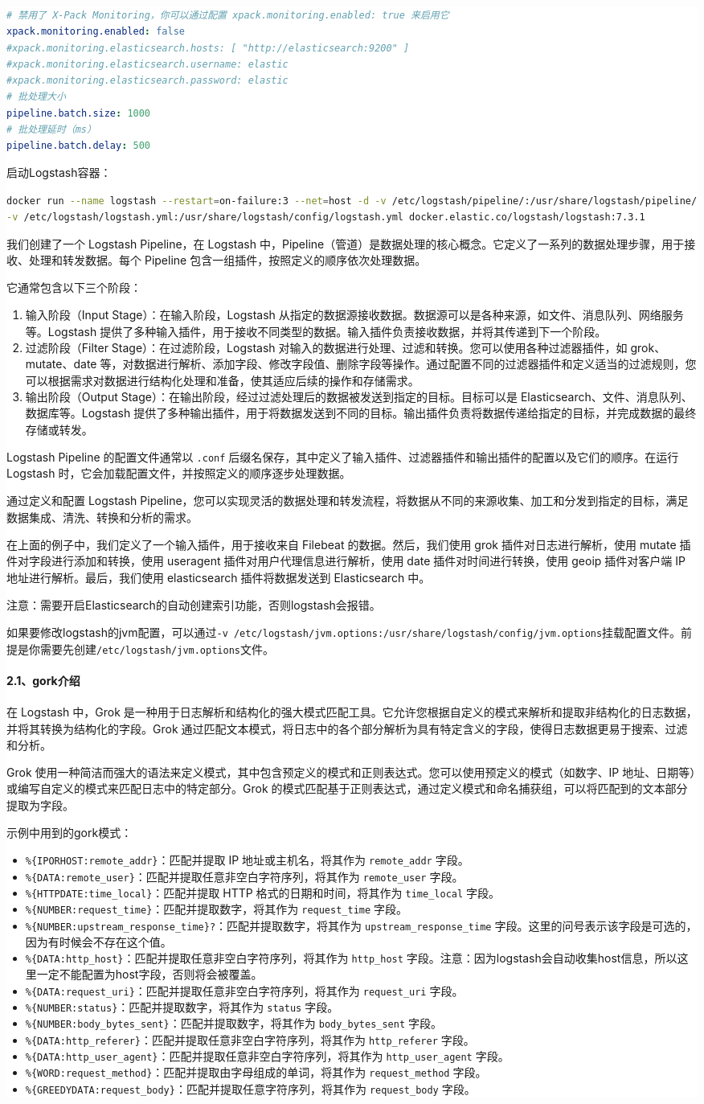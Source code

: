 ```yaml
# 禁用了 X-Pack Monitoring，你可以通过配置 xpack.monitoring.enabled: true 来启用它
xpack.monitoring.enabled: false
#xpack.monitoring.elasticsearch.hosts: [ "http://elasticsearch:9200" ]
#xpack.monitoring.elasticsearch.username: elastic
#xpack.monitoring.elasticsearch.password: elastic
# 批处理大小
pipeline.batch.size: 1000
# 批处理延时（ms）
pipeline.batch.delay: 500
```
启动Logstash容器：
```bash
docker run --name logstash --restart=on-failure:3 --net=host -d -v /etc/logstash/pipeline/:/usr/share/logstash/pipeline/ -v /etc/logstash/logstash.yml:/usr/share/logstash/config/logstash.yml docker.elastic.co/logstash/logstash:7.3.1
```

我们创建了一个 Logstash Pipeline，在 Logstash 中，Pipeline（管道）是数据处理的核心概念。它定义了一系列的数据处理步骤，用于接收、处理和转发数据。每个 Pipeline 包含一组插件，按照定义的顺序依次处理数据。

它通常包含以下三个阶段：
1. 输入阶段（Input Stage）：在输入阶段，Logstash 从指定的数据源接收数据。数据源可以是各种来源，如文件、消息队列、网络服务等。Logstash 提供了多种输入插件，用于接收不同类型的数据。输入插件负责接收数据，并将其传递到下一个阶段。
2. 过滤阶段（Filter Stage）：在过滤阶段，Logstash 对输入的数据进行处理、过滤和转换。您可以使用各种过滤器插件，如 grok、mutate、date 等，对数据进行解析、添加字段、修改字段值、删除字段等操作。通过配置不同的过滤器插件和定义适当的过滤规则，您可以根据需求对数据进行结构化处理和准备，使其适应后续的操作和存储需求。
3. 输出阶段（Output Stage）：在输出阶段，经过过滤处理后的数据被发送到指定的目标。目标可以是 Elasticsearch、文件、消息队列、数据库等。Logstash 提供了多种输出插件，用于将数据发送到不同的目标。输出插件负责将数据传递给指定的目标，并完成数据的最终存储或转发。

Logstash Pipeline 的配置文件通常以 `.conf` 后缀名保存，其中定义了输入插件、过滤器插件和输出插件的配置以及它们的顺序。在运行 Logstash 时，它会加载配置文件，并按照定义的顺序逐步处理数据。

通过定义和配置 Logstash Pipeline，您可以实现灵活的数据处理和转发流程，将数据从不同的来源收集、加工和分发到指定的目标，满足数据集成、清洗、转换和分析的需求。

在上面的例子中，我们定义了一个输入插件，用于接收来自 Filebeat 的数据。然后，我们使用 grok 插件对日志进行解析，使用 mutate 插件对字段进行添加和转换，使用 useragent 插件对用户代理信息进行解析，使用 date 插件对时间进行转换，使用 geoip 插件对客户端 IP 地址进行解析。最后，我们使用 elasticsearch 插件将数据发送到 Elasticsearch 中。

注意：需要开启Elasticsearch的自动创建索引功能，否则logstash会报错。

如果要修改logstash的jvm配置，可以通过`-v /etc/logstash/jvm.options:/usr/share/logstash/config/jvm.options`挂载配置文件。前提是你需要先创建`/etc/logstash/jvm.options`文件。

#### 2.1、gork介绍
在 Logstash 中，Grok 是一种用于日志解析和结构化的强大模式匹配工具。它允许您根据自定义的模式来解析和提取非结构化的日志数据，并将其转换为结构化的字段。Grok 通过匹配文本模式，将日志中的各个部分解析为具有特定含义的字段，使得日志数据更易于搜索、过滤和分析。

Grok 使用一种简洁而强大的语法来定义模式，其中包含预定义的模式和正则表达式。您可以使用预定义的模式（如数字、IP 地址、日期等）或编写自定义的模式来匹配日志中的特定部分。Grok 的模式匹配基于正则表达式，通过定义模式和命名捕获组，可以将匹配到的文本部分提取为字段。

示例中用到的gork模式：
- `%{IPORHOST:remote_addr}`：匹配并提取 IP 地址或主机名，将其作为 `remote_addr` 字段。
- `%{DATA:remote_user}`：匹配并提取任意非空白字符序列，将其作为 `remote_user` 字段。
- `%{HTTPDATE:time_local}`：匹配并提取 HTTP 格式的日期和时间，将其作为 `time_local` 字段。
- `%{NUMBER:request_time}`：匹配并提取数字，将其作为 `request_time` 字段。
- `%{NUMBER:upstream_response_time}?`：匹配并提取数字，将其作为 `upstream_response_time` 字段。这里的问号表示该字段是可选的，因为有时候会不存在这个值。
- `%{DATA:http_host}`：匹配并提取任意非空白字符序列，将其作为 `http_host` 字段。注意：因为logstash会自动收集host信息，所以这里一定不能配置为host字段，否则将会被覆盖。
- `%{DATA:request_uri}`：匹配并提取任意非空白字符序列，将其作为 `request_uri` 字段。
- `%{NUMBER:status}`：匹配并提取数字，将其作为 `status` 字段。
- `%{NUMBER:body_bytes_sent}`：匹配并提取数字，将其作为 `body_bytes_sent` 字段。
- `%{DATA:http_referer}`：匹配并提取任意非空白字符序列，将其作为 `http_referer` 字段。
- `%{DATA:http_user_agent}`：匹配并提取任意非空白字符序列，将其作为 `http_user_agent` 字段。
- `%{WORD:request_method}`：匹配并提取由字母组成的单词，将其作为 `request_method` 字段。
- `%{GREEDYDATA:request_body}`：匹配并提取任意字符序列，将其作为 `request_body` 字段。
